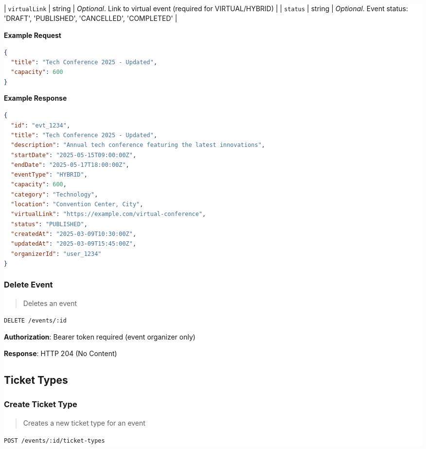 | `virtualLink` | string  | _Optional_. Link to virtual event (required for VIRTUAL/HYBRID)          |
| `status`      | string  | _Optional_. Event status: 'DRAFT', 'PUBLISHED', 'CANCELLED', 'COMPLETED' |

**Example Request**

```json
{
  "title": "Tech Conference 2025 - Updated",
  "capacity": 600
}
```

**Example Response**

```json
{
  "id": "evt_1234",
  "title": "Tech Conference 2025 - Updated",
  "description": "Annual tech conference featuring the latest innovations",
  "startDate": "2025-05-15T09:00:00Z",
  "endDate": "2025-05-17T18:00:00Z",
  "eventType": "HYBRID",
  "capacity": 600,
  "category": "Technology",
  "location": "Convention Center, City",
  "virtualLink": "https://example.com/virtual-conference",
  "status": "PUBLISHED",
  "createdAt": "2025-03-09T10:30:00Z",
  "updatedAt": "2025-03-09T15:45:00Z",
  "organizerId": "user_1234"
}
```

### Delete Event

> Deletes an event

```
DELETE /events/:id
```

**Authorization**: Bearer token required (event organizer only)

**Response**: HTTP 204 (No Content)

## Ticket Types

### Create Ticket Type

> Creates a new ticket type for an event

```
POST /events/:id/ticket-types
```

